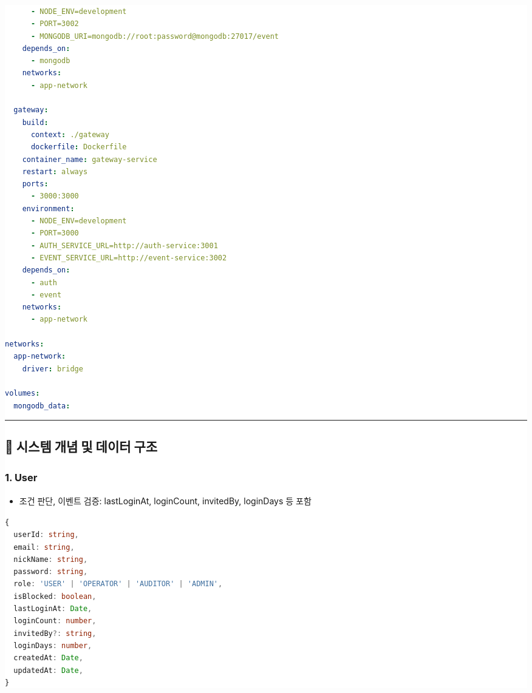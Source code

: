 ```yaml
      - NODE_ENV=development
      - PORT=3002
      - MONGODB_URI=mongodb://root:password@mongodb:27017/event
    depends_on:
      - mongodb
    networks:
      - app-network

  gateway:
    build:
      context: ./gateway
      dockerfile: Dockerfile
    container_name: gateway-service
    restart: always
    ports:
      - 3000:3000
    environment:
      - NODE_ENV=development
      - PORT=3000
      - AUTH_SERVICE_URL=http://auth-service:3001
      - EVENT_SERVICE_URL=http://event-service:3002
    depends_on:
      - auth
      - event
    networks:
      - app-network

networks:
  app-network:
    driver: bridge

volumes:
  mongodb_data:
```

---

## 🎯 시스템 개념 및 데이터 구조

### 1. User
- 조건 판단, 이벤트 검증: lastLoginAt, loginCount, invitedBy, loginDays 등 포함
```typescript
{
  userId: string,
  email: string,
  nickName: string,
  password: string,
  role: 'USER' | 'OPERATOR' | 'AUDITOR' | 'ADMIN',
  isBlocked: boolean,
  lastLoginAt: Date,
  loginCount: number,
  invitedBy?: string,
  loginDays: number,
  createdAt: Date,
  updatedAt: Date,
}
```

